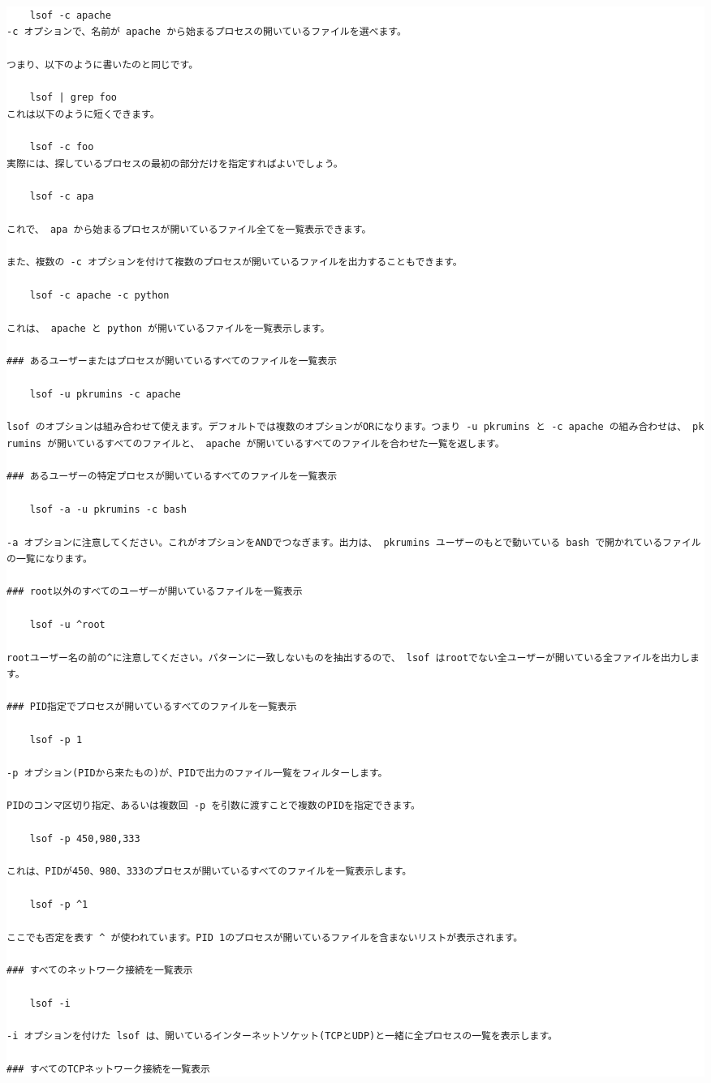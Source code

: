 ``````
    lsof -c apache
-c オプションで、名前が apache から始まるプロセスの開いているファイルを選べます。

つまり、以下のように書いたのと同じです。

    lsof | grep foo
これは以下のように短くできます。

    lsof -c foo
実際には、探しているプロセスの最初の部分だけを指定すればよいでしょう。

    lsof -c apa

これで、 apa から始まるプロセスが開いているファイル全てを一覧表示できます。

また、複数の -c オプションを付けて複数のプロセスが開いているファイルを出力することもできます。

    lsof -c apache -c python

これは、 apache と python が開いているファイルを一覧表示します。

### あるユーザーまたはプロセスが開いているすべてのファイルを一覧表示

    lsof -u pkrumins -c apache

lsof のオプションは組み合わせて使えます。デフォルトでは複数のオプションがORになります。つまり -u pkrumins と -c apache の組み合わせは、 pkrumins が開いているすべてのファイルと、 apache が開いているすべてのファイルを合わせた一覧を返します。

### あるユーザーの特定プロセスが開いているすべてのファイルを一覧表示

    lsof -a -u pkrumins -c bash

-a オプションに注意してください。これがオプションをANDでつなぎます。出力は、 pkrumins ユーザーのもとで動いている bash で開かれているファイルの一覧になります。

### root以外のすべてのユーザーが開いているファイルを一覧表示

    lsof -u ^root

rootユーザー名の前の^に注意してください。パターンに一致しないものを抽出するので、 lsof はrootでない全ユーザーが開いている全ファイルを出力します。

### PID指定でプロセスが開いているすべてのファイルを一覧表示

    lsof -p 1

-p オプション(PIDから来たもの)が、PIDで出力のファイル一覧をフィルターします。

PIDのコンマ区切り指定、あるいは複数回 -p を引数に渡すことで複数のPIDを指定できます。

    lsof -p 450,980,333

これは、PIDが450、980、333のプロセスが開いているすべてのファイルを一覧表示します。

    lsof -p ^1

ここでも否定を表す ^ が使われています。PID 1のプロセスが開いているファイルを含まないリストが表示されます。

### すべてのネットワーク接続を一覧表示

    lsof -i

-i オプションを付けた lsof は、開いているインターネットソケット(TCPとUDP)と一緒に全プロセスの一覧を表示します。

### すべてのTCPネットワーク接続を一覧表示
``````